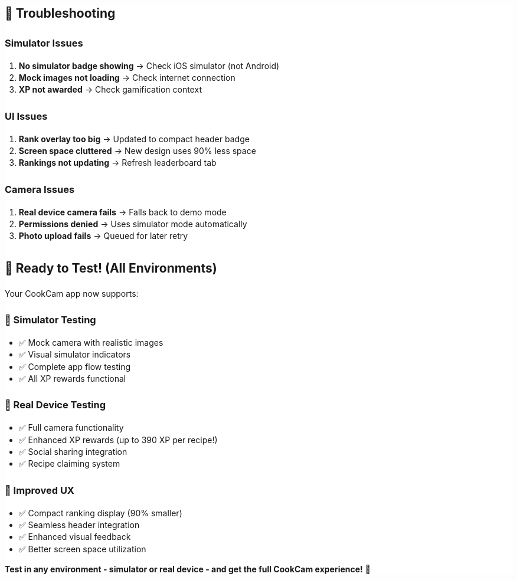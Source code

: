 ## 🐛 **Troubleshooting**

### **Simulator Issues**
1. **No simulator badge showing** → Check iOS simulator (not Android)
2. **Mock images not loading** → Check internet connection
3. **XP not awarded** → Check gamification context

### **UI Issues** 
1. **Rank overlay too big** → Updated to compact header badge
2. **Screen space cluttered** → New design uses 90% less space
3. **Rankings not updating** → Refresh leaderboard tab

### **Camera Issues**
1. **Real device camera fails** → Falls back to demo mode
2. **Permissions denied** → Uses simulator mode automatically
3. **Photo upload fails** → Queued for later retry

## 🚀 **Ready to Test! (All Environments)**

Your CookCam app now supports:

### **📱 Simulator Testing**
- ✅ Mock camera with realistic images
- ✅ Visual simulator indicators  
- ✅ Complete app flow testing
- ✅ All XP rewards functional

### **🔧 Real Device Testing**
- ✅ Full camera functionality
- ✅ Enhanced XP rewards (up to 390 XP per recipe!)
- ✅ Social sharing integration
- ✅ Recipe claiming system

### **🎨 Improved UX**
- ✅ Compact ranking display (90% smaller)
- ✅ Seamless header integration
- ✅ Enhanced visual feedback
- ✅ Better screen space utilization

**Test in any environment - simulator or real device - and get the full CookCam experience!** 🎉 